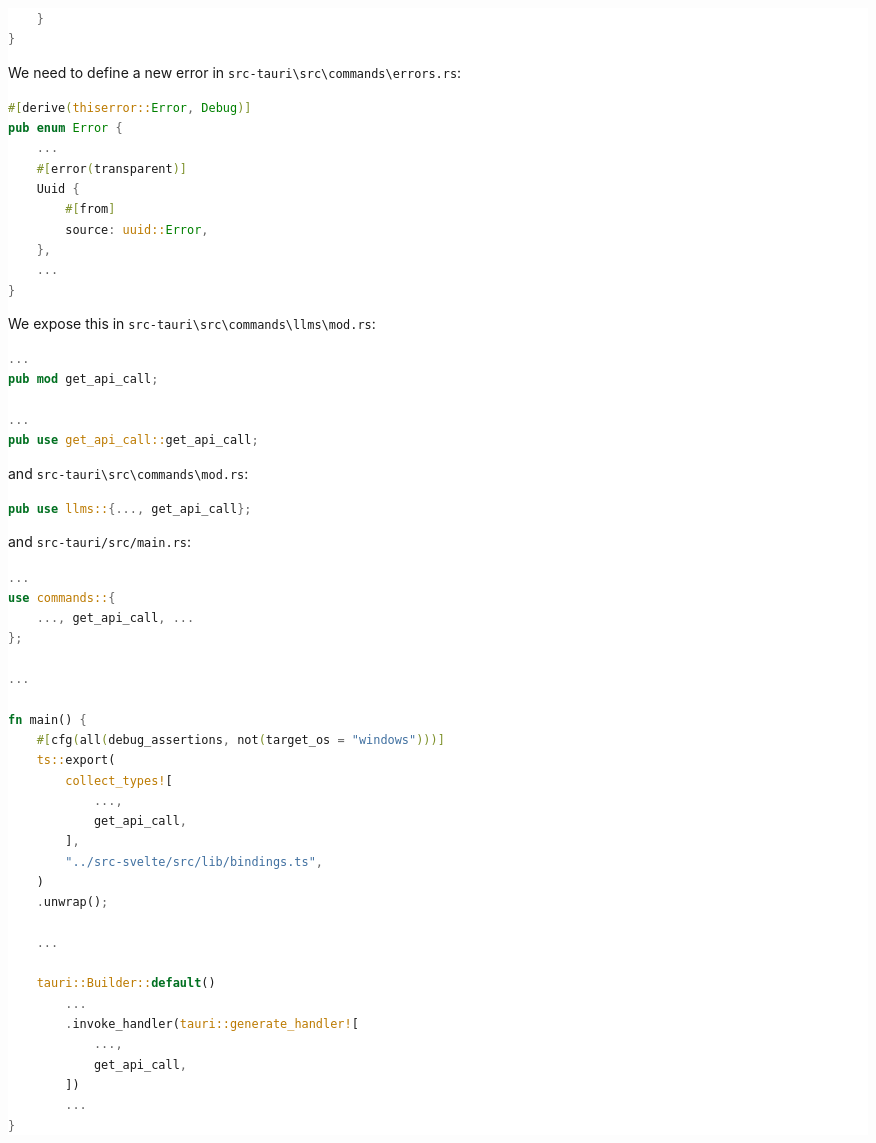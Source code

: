 ```rust
    }
}

```

We need to define a new error in `src-tauri\src\commands\errors.rs`:

```rust
#[derive(thiserror::Error, Debug)]
pub enum Error {
    ...
    #[error(transparent)]
    Uuid {
        #[from]
        source: uuid::Error,
    },
    ...
}
```

We expose this in `src-tauri\src\commands\llms\mod.rs`:

```rust
...
pub mod get_api_call;

...
pub use get_api_call::get_api_call;

```

and `src-tauri\src\commands\mod.rs`:

```rust
pub use llms::{..., get_api_call};
```

and `src-tauri/src/main.rs`:

```rust
...
use commands::{
    ..., get_api_call, ...
};

...

fn main() {
    #[cfg(all(debug_assertions, not(target_os = "windows")))]
    ts::export(
        collect_types![
            ...,
            get_api_call,
        ],
        "../src-svelte/src/lib/bindings.ts",
    )
    .unwrap();

    ...

    tauri::Builder::default()
        ...
        .invoke_handler(tauri::generate_handler![
            ...,
            get_api_call,
        ])
        ...
}
```